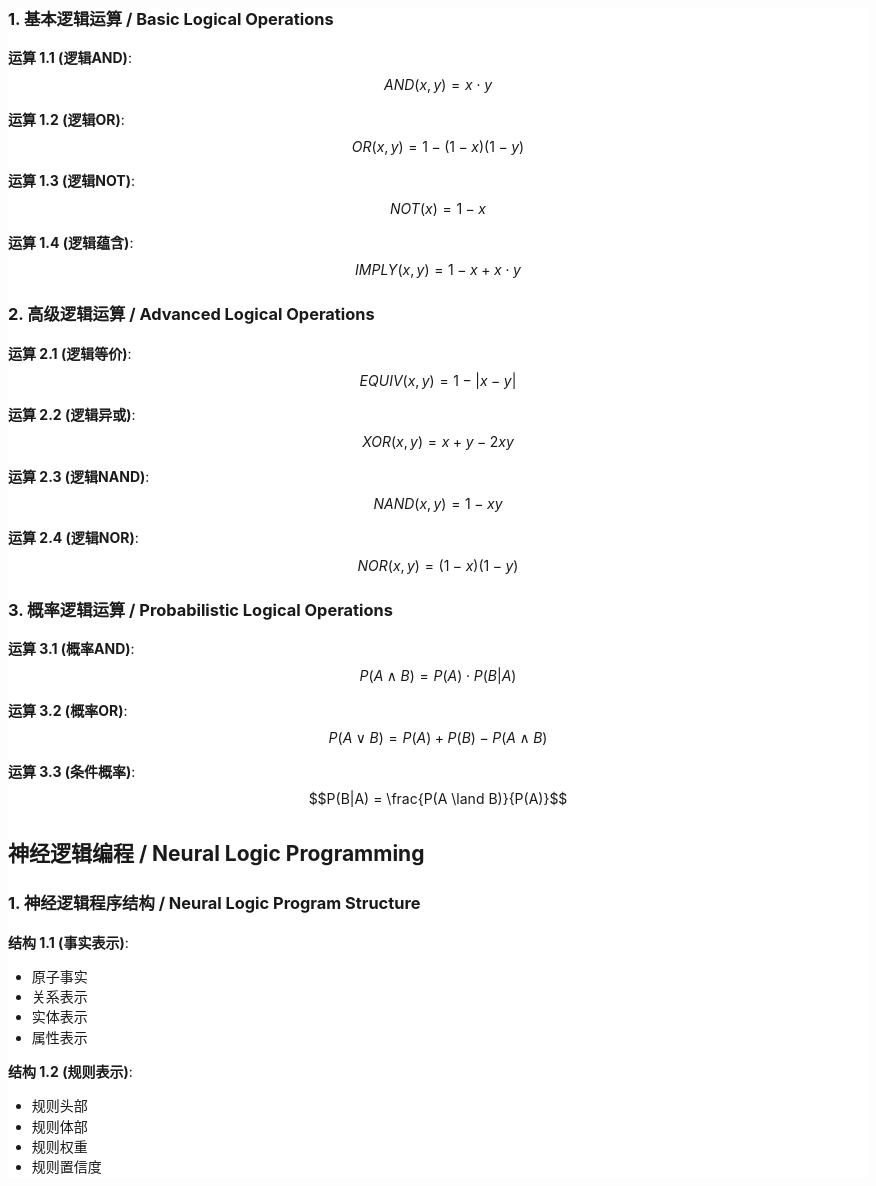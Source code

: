### 1. 基本逻辑运算 / Basic Logical Operations

**运算 1.1 (逻辑AND)**:
$$AND(x, y) = x \cdot y$$

**运算 1.2 (逻辑OR)**:
$$OR(x, y) = 1 - (1-x)(1-y)$$

**运算 1.3 (逻辑NOT)**:
$$NOT(x) = 1 - x$$

**运算 1.4 (逻辑蕴含)**:
$$IMPLY(x, y) = 1 - x + x \cdot y$$

### 2. 高级逻辑运算 / Advanced Logical Operations

**运算 2.1 (逻辑等价)**:
$$EQUIV(x, y) = 1 - |x - y|$$

**运算 2.2 (逻辑异或)**:
$$XOR(x, y) = x + y - 2xy$$

**运算 2.3 (逻辑NAND)**:
$$NAND(x, y) = 1 - xy$$

**运算 2.4 (逻辑NOR)**:
$$NOR(x, y) = (1-x)(1-y)$$

### 3. 概率逻辑运算 / Probabilistic Logical Operations

**运算 3.1 (概率AND)**:
$$P(A \land B) = P(A) \cdot P(B|A)$$

**运算 3.2 (概率OR)**:
$$P(A \lor B) = P(A) + P(B) - P(A \land B)$$

**运算 3.3 (条件概率)**:
$$P(B|A) = \frac{P(A \land B)}{P(A)}$$

## 神经逻辑编程 / Neural Logic Programming

### 1. 神经逻辑程序结构 / Neural Logic Program Structure

**结构 1.1 (事实表示)**:

- 原子事实
- 关系表示
- 实体表示
- 属性表示

**结构 1.2 (规则表示)**:

- 规则头部
- 规则体部
- 规则权重
- 规则置信度
